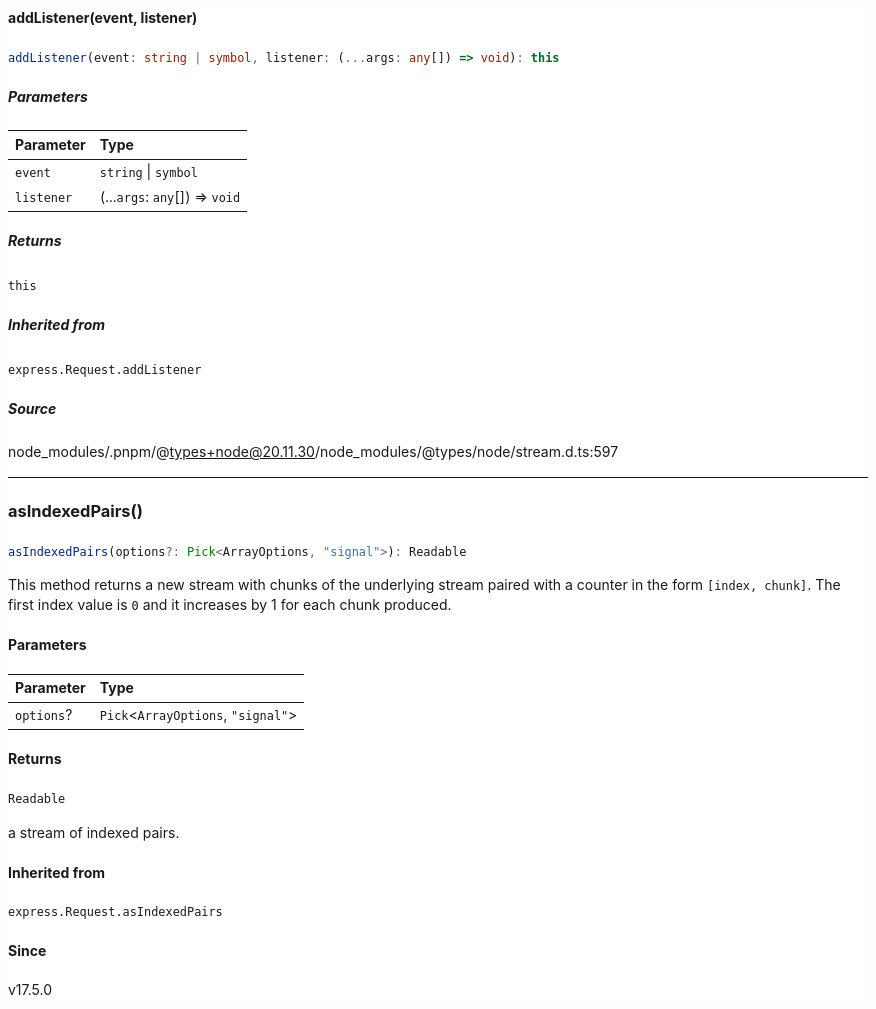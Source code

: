#### addListener(event, listener)

```ts
addListener(event: string | symbol, listener: (...args: any[]) => void): this
```

##### Parameters

| Parameter | Type |
| :------ | :------ |
| `event` | `string` \| `symbol` |
| `listener` | (...`args`: `any`[]) => `void` |

##### Returns

`this`

##### Inherited from

`express.Request.addListener`

##### Source

node\_modules/.pnpm/@types+node@20.11.30/node\_modules/@types/node/stream.d.ts:597

***

### asIndexedPairs()

```ts
asIndexedPairs(options?: Pick<ArrayOptions, "signal">): Readable
```

This method returns a new stream with chunks of the underlying stream paired with a counter
in the form `[index, chunk]`. The first index value is `0` and it increases by 1 for each chunk produced.

#### Parameters

| Parameter | Type |
| :------ | :------ |
| `options`? | `Pick`\<`ArrayOptions`, `"signal"`\> |

#### Returns

`Readable`

a stream of indexed pairs.

#### Inherited from

`express.Request.asIndexedPairs`

#### Since

v17.5.0
